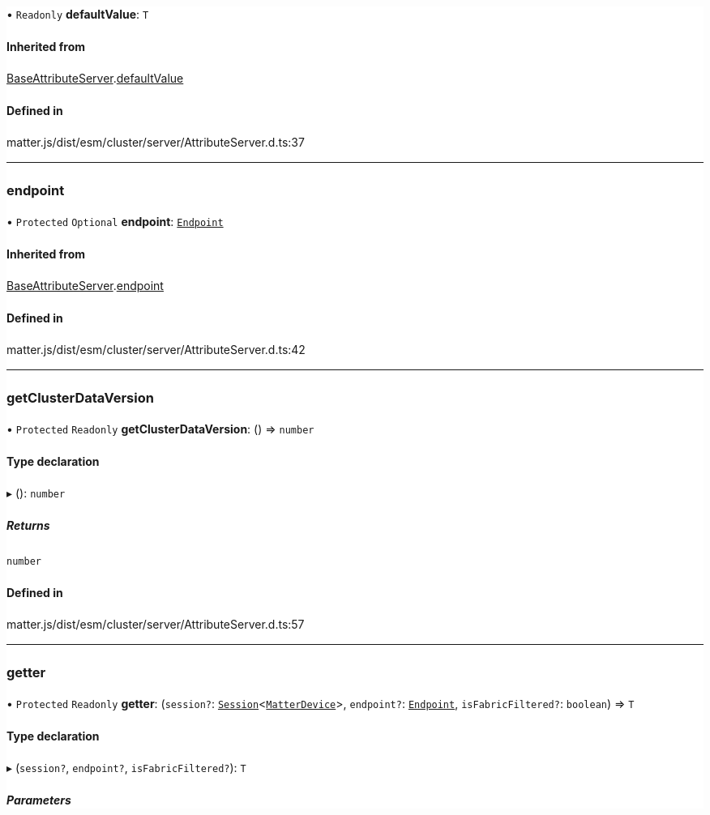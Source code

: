 • `Readonly` **defaultValue**: `T`

#### Inherited from

[BaseAttributeServer](internal_.BaseAttributeServer.md).[defaultValue](internal_.BaseAttributeServer.md#defaultvalue)

#### Defined in

matter.js/dist/esm/cluster/server/AttributeServer.d.ts:37

___

### endpoint

• `Protected` `Optional` **endpoint**: [`Endpoint`](internal_.Endpoint.md)

#### Inherited from

[BaseAttributeServer](internal_.BaseAttributeServer.md).[endpoint](internal_.BaseAttributeServer.md#endpoint)

#### Defined in

matter.js/dist/esm/cluster/server/AttributeServer.d.ts:42

___

### getClusterDataVersion

• `Protected` `Readonly` **getClusterDataVersion**: () => `number`

#### Type declaration

▸ (): `number`

##### Returns

`number`

#### Defined in

matter.js/dist/esm/cluster/server/AttributeServer.d.ts:57

___

### getter

• `Protected` `Readonly` **getter**: (`session?`: [`Session`](internal_.Session.md)\<[`MatterDevice`](internal_.MatterDevice.md)\>, `endpoint?`: [`Endpoint`](internal_.Endpoint.md), `isFabricFiltered?`: `boolean`) => `T`

#### Type declaration

▸ (`session?`, `endpoint?`, `isFabricFiltered?`): `T`

##### Parameters
